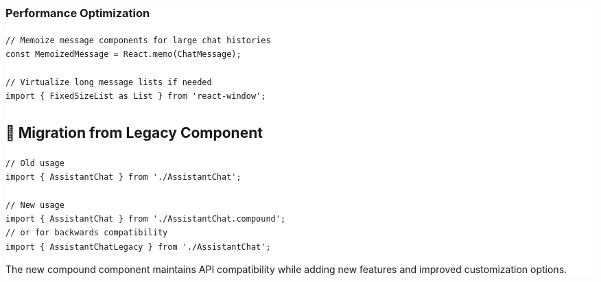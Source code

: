 ### Performance Optimization

```tsx
// Memoize message components for large chat histories
const MemoizedMessage = React.memo(ChatMessage);

// Virtualize long message lists if needed
import { FixedSizeList as List } from 'react-window';
```

## 🔄 Migration from Legacy Component

```tsx
// Old usage
import { AssistantChat } from './AssistantChat';

// New usage  
import { AssistantChat } from './AssistantChat.compound';
// or for backwards compatibility
import { AssistantChatLegacy } from './AssistantChat';
```

The new compound component maintains API compatibility while adding new features and improved customization options.